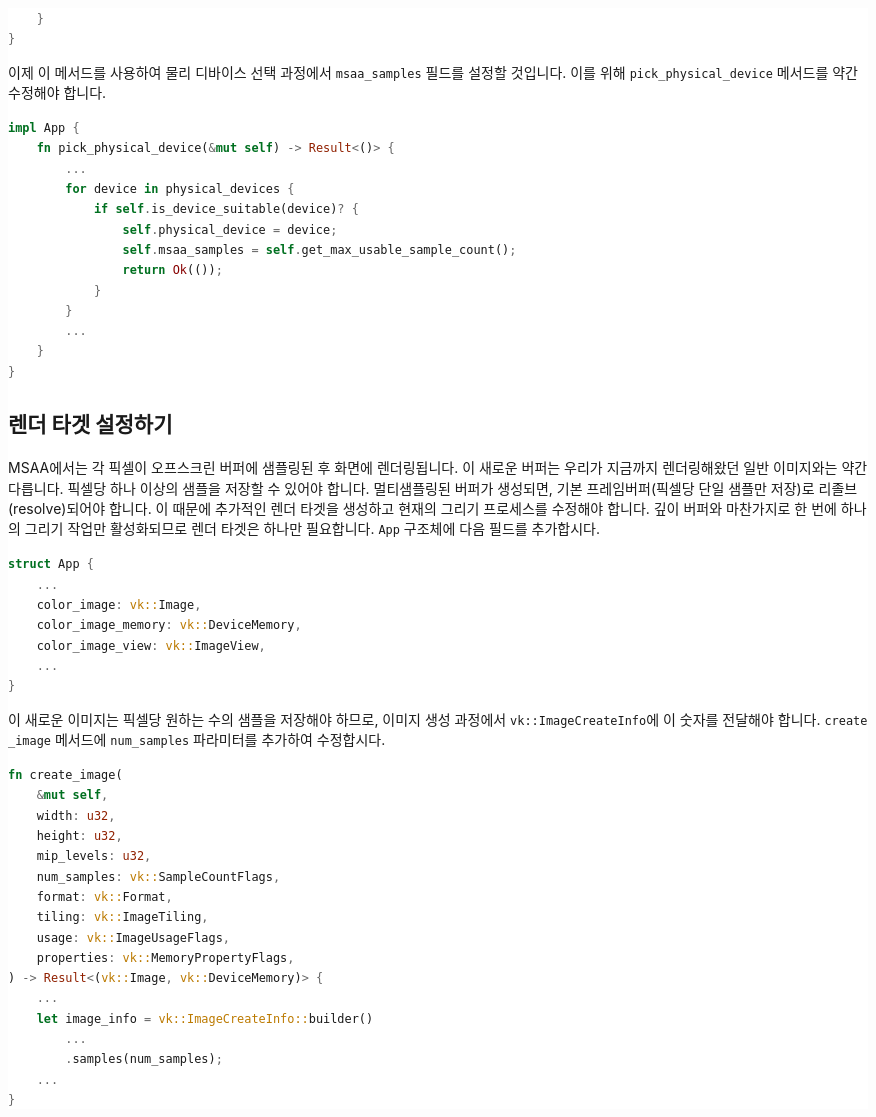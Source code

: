 ```rust
    }
}
```

이제 이 메서드를 사용하여 물리 디바이스 선택 과정에서 `msaa_samples` 필드를 설정할 것입니다. 이를 위해 `pick_physical_device` 메서드를 약간 수정해야 합니다.

```rust
impl App {
    fn pick_physical_device(&mut self) -> Result<()> {
        ...
        for device in physical_devices {
            if self.is_device_suitable(device)? {
                self.physical_device = device;
                self.msaa_samples = self.get_max_usable_sample_count();
                return Ok(());
            }
        }
        ...
    }
}
```

## 렌더 타겟 설정하기

MSAA에서는 각 픽셀이 오프스크린 버퍼에 샘플링된 후 화면에 렌더링됩니다. 이 새로운 버퍼는 우리가 지금까지 렌더링해왔던 일반 이미지와는 약간 다릅니다. 픽셀당 하나 이상의 샘플을 저장할 수 있어야 합니다. 멀티샘플링된 버퍼가 생성되면, 기본 프레임버퍼(픽셀당 단일 샘플만 저장)로 리졸브(resolve)되어야 합니다. 이 때문에 추가적인 렌더 타겟을 생성하고 현재의 그리기 프로세스를 수정해야 합니다. 깊이 버퍼와 마찬가지로 한 번에 하나의 그리기 작업만 활성화되므로 렌더 타겟은 하나만 필요합니다. `App` 구조체에 다음 필드를 추가합시다.

```rust
struct App {
    ...
    color_image: vk::Image,
    color_image_memory: vk::DeviceMemory,
    color_image_view: vk::ImageView,
    ...
}
```

이 새로운 이미지는 픽셀당 원하는 수의 샘플을 저장해야 하므로, 이미지 생성 과정에서 `vk::ImageCreateInfo`에 이 숫자를 전달해야 합니다. `create_image` 메서드에 `num_samples` 파라미터를 추가하여 수정합시다.

```rust
fn create_image(
    &mut self,
    width: u32,
    height: u32,
    mip_levels: u32,
    num_samples: vk::SampleCountFlags,
    format: vk::Format,
    tiling: vk::ImageTiling,
    usage: vk::ImageUsageFlags,
    properties: vk::MemoryPropertyFlags,
) -> Result<(vk::Image, vk::DeviceMemory)> {
    ...
    let image_info = vk::ImageCreateInfo::builder()
        ...
        .samples(num_samples);
    ...
}
```
